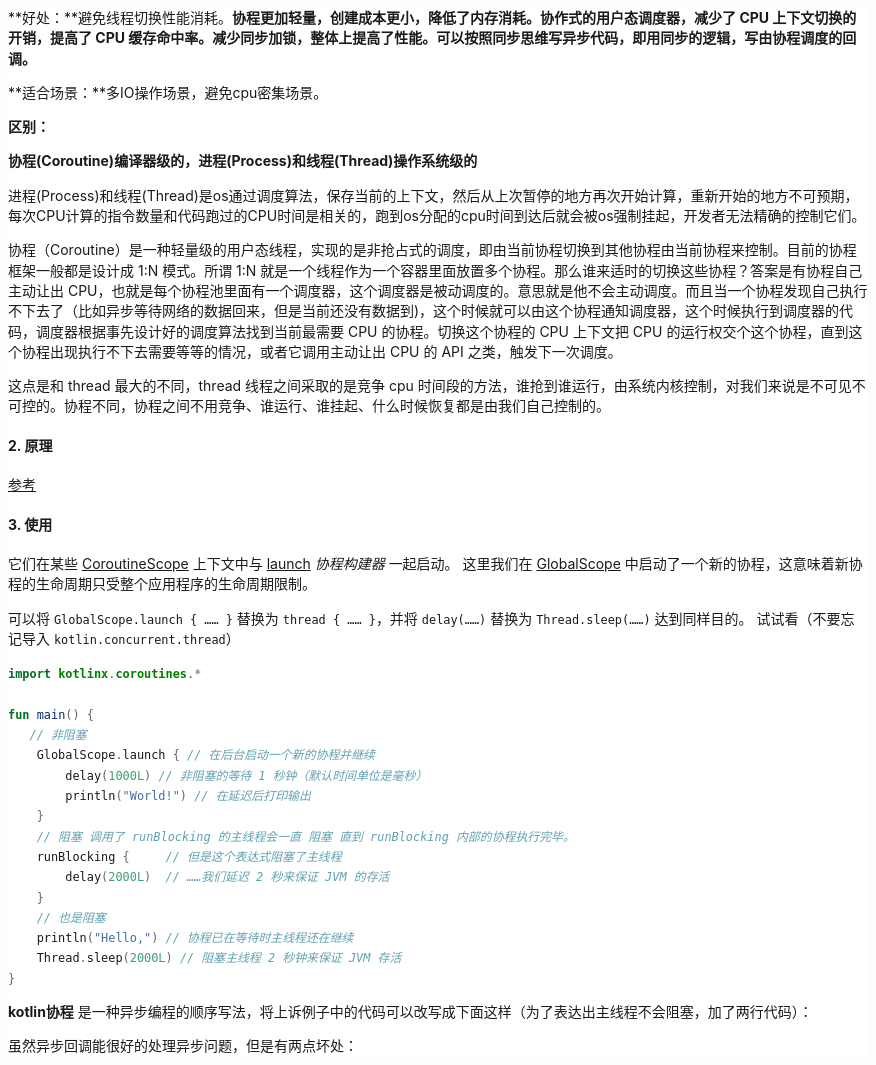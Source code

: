 **好处：**避免线程切换性能消耗。**协程更加轻量，创建成本更小，降低了内存消耗。协作式的用户态调度器，减少了 CPU 上下文切换的开销，提高了 CPU 缓存命中率。减少同步加锁，整体上提高了性能。可以按照同步思维写异步代码，即用同步的逻辑，写由协程调度的回调。**

**适合场景：**多IO操作场景，避免cpu密集场景。

**区别：**

​	**协程(Coroutine)编译器级的，进程(Process)和线程(Thread)操作系统级的**

​	进程(Process)和线程(Thread)是os通过调度算法，保存当前的上下文，然后从上次暂停的地方再次开始计算，重新开始的地方不可预期，每次CPU计算的指令数量和代码跑过的CPU时间是相关的，跑到os分配的cpu时间到达后就会被os强制挂起，开发者无法精确的控制它们。

​	协程（Coroutine）是一种轻量级的用户态线程，实现的是非抢占式的调度，即由当前协程切换到其他协程由当前协程来控制。目前的协程框架一般都是设计成 1:N 模式。所谓 1:N 就是一个线程作为一个容器里面放置多个协程。那么谁来适时的切换这些协程？答案是有协程自己主动让出 CPU，也就是每个协程池里面有一个调度器，这个调度器是被动调度的。意思就是他不会主动调度。而且当一个协程发现自己执行不下去了（比如异步等待网络的数据回来，但是当前还没有数据到)，这个时候就可以由这个协程通知调度器，这个时候执行到调度器的代码，调度器根据事先设计好的调度算法找到当前最需要 CPU 的协程。切换这个协程的 CPU 上下文把 CPU 的运行权交个这个协程，直到这个协程出现执行不下去需要等等的情况，或者它调用主动让出 CPU 的 API 之类，触发下一次调度。

这点是和 thread 最大的不同，thread 线程之间采取的是竞争 cpu 时间段的方法，谁抢到谁运行，由系统内核控制，对我们来说是不可见不可控的。协程不同，协程之间不用竞争、谁运行、谁挂起、什么时候恢复都是由我们自己控制的。

#### 2. 原理	 

[参考](https://zhuanlan.zhihu.com/p/52495120)

#### 3. 使用

它们在某些 [CoroutineScope](https://kotlin.github.io/kotlinx.coroutines/kotlinx-coroutines-core/kotlinx.coroutines/-coroutine-scope/index.html) 上下文中与 [launch](https://kotlin.github.io/kotlinx.coroutines/kotlinx-coroutines-core/kotlinx.coroutines/launch.html) *协程构建器* 一起启动。 这里我们在 [GlobalScope](https://kotlin.github.io/kotlinx.coroutines/kotlinx-coroutines-core/kotlinx.coroutines/-global-scope/index.html) 中启动了一个新的协程，这意味着新协程的生命周期只受整个应用程序的生命周期限制。

可以将 `GlobalScope.launch { …… }` 替换为 `thread { …… }`，并将 `delay(……)` 替换为 `Thread.sleep(……)` 达到同样目的。 试试看（不要忘记导入 `kotlin.concurrent.thread`）

```kotlin
import kotlinx.coroutines.*

fun main() {
   // 非阻塞
    GlobalScope.launch { // 在后台启动一个新的协程并继续
        delay(1000L) // 非阻塞的等待 1 秒钟（默认时间单位是毫秒）
        println("World!") // 在延迟后打印输出
    }
  	// 阻塞 调用了 runBlocking 的主线程会一直 阻塞 直到 runBlocking 内部的协程执行完毕。
  	runBlocking {     // 但是这个表达式阻塞了主线程
        delay(2000L)  // ……我们延迟 2 秒来保证 JVM 的存活
    } 
  	// 也是阻塞
    println("Hello,") // 协程已在等待时主线程还在继续
    Thread.sleep(2000L) // 阻塞主线程 2 秒钟来保证 JVM 存活
}
```

**kotlin协程** 是一种异步编程的顺序写法，将上诉例子中的代码可以改写成下面这样（为了表达出主线程不会阻塞，加了两行代码）：

虽然异步回调能很好的处理异步问题，但是有两点坏处：
